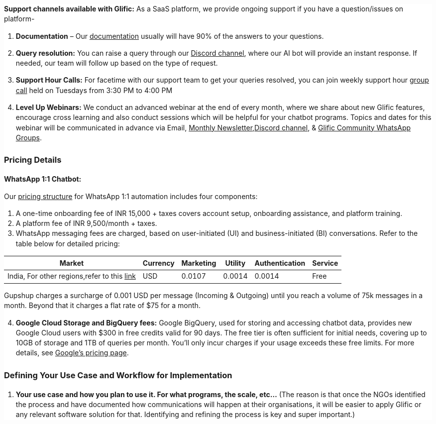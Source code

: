**Support channels available with Glific:** As a SaaS platform, we provide ongoing support if you have a question/issues on platform-

1. **Documentation** – Our [documentation](https://glific.github.io/docs/docs/intro/) usually will have 90% of the answers to your questions.

2. **Query resolution:** You can raise a query through our [Discord channel](https://discord.gg/gYHMRGQVpT), where our AI bot will provide an instant response. If needed, our team will follow up based on the type of request.

3. **Support Hour Calls:** For facetime with our support team to get your queries resolved, you can join weekly support hour [group call](https://meet.google.com/ced-hbmr-suh) held on Tuesdays from 3:30 PM to 4:00 PM

4. **Level Up Webinars:** We conduct an advanced webinar at the end of every month, where we share about new Glific features, encourage cross learning and also conduct sessions which will be helpful for your chatbot programs.
   Topics and dates for this webinar will be communicated in advance via Email, [Monthly Newsletter](https://zcmp.in/E4S7),[Discord channel](https://discord.gg/gYHMRGQVpT), & [Glific Community WhatsApp Groups](https://chat.whatsapp.com/KxUanZQ8EKW81SO4x4pmKO).

### Pricing Details

**WhatsApp 1:1 Chatbot:**

Our [pricing structure](https://glific.org/pricing/) for WhatsApp 1:1 automation includes four components:

1. A one-time onboarding fee of INR 15,000 + taxes covers account setup, onboarding assistance, and platform training.
2. A platform fee of INR 9,500/month + taxes.
3. WhatsApp messaging fees are charged, based on user-initiated (UI) and business-initiated (BI) conversations. Refer to the table below for
   detailed pricing:

| Market                                                                                                | Currency | Marketing | Utility | Authentication | Service |
| ----------------------------------------------------------------------------------------------------- | -------- | --------- | ------- | -------------- | ------- |
| India, For other regions,refer to this [link](https://developers.facebook.com/docs/whatsapp/pricing/) | USD      | 0.0107    | 0.0014  | 0.0014         | Free    |

Gupshup charges a surcharge of 0.001 USD per message (Incoming & Outgoing) until you reach a volume of 75k messages in a month.
Beyond that it charges a flat rate of $75 for a month.

4. **Google Cloud Storage and BigQuery fees:** Google BigQuery, used for storing and accessing chatbot data, provides new Google Cloud users with $300 in free credits valid for 90 days. The free tier is often sufficient for initial needs, covering up to 10GB of storage and 1TB of queries per month. You’ll only incur charges if your usage exceeds these free limits. For more details, see [Google’s pricing page](https://cloud.google.com/bigquery/pricing).

### Defining Your Use Case and Workflow for Implementation

1. **Your use case and how you plan to use it. For what programs, the scale, etc…**
   (The reason is that once the NGOs identified the process and have documented how communications will happen at their organisations, it will be easier to apply Glific or any relevant software solution for that. Identifying and refining the process is key and super important.)
